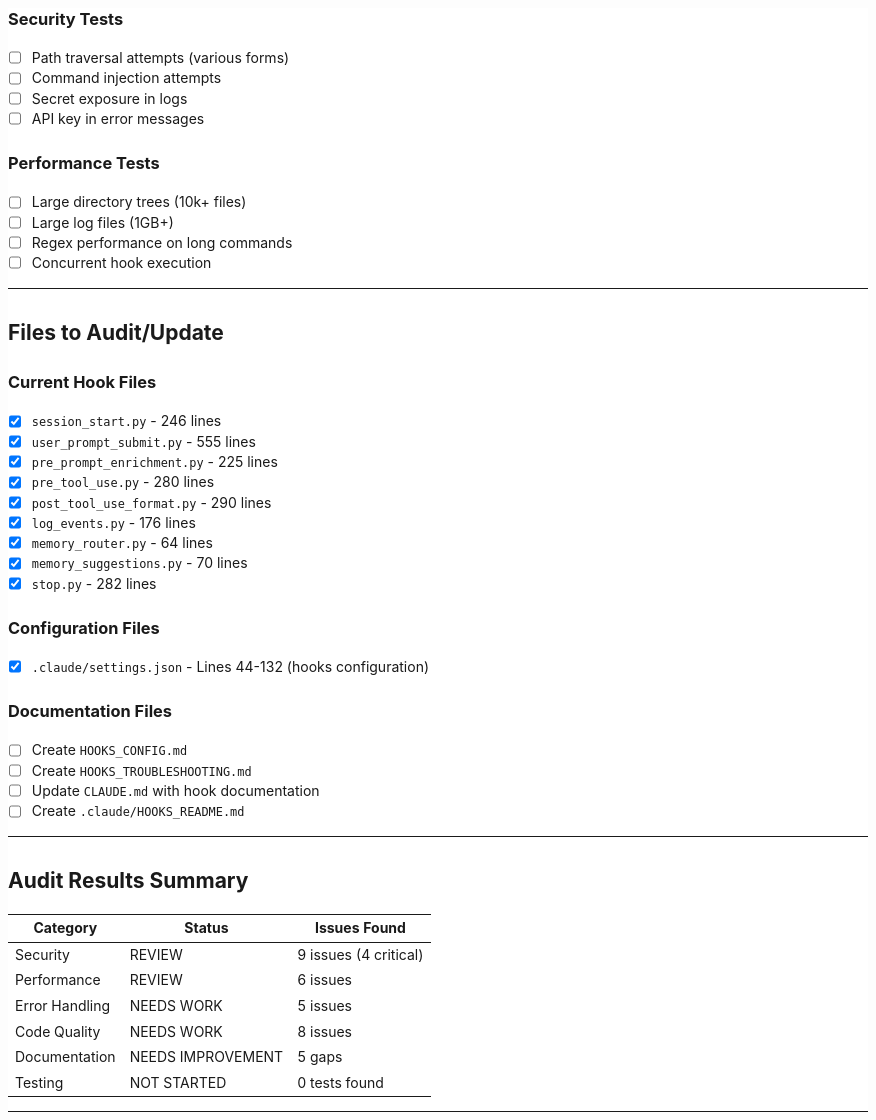 ### Security Tests
- [ ] Path traversal attempts (various forms)
- [ ] Command injection attempts
- [ ] Secret exposure in logs
- [ ] API key in error messages

### Performance Tests
- [ ] Large directory trees (10k+ files)
- [ ] Large log files (1GB+)
- [ ] Regex performance on long commands
- [ ] Concurrent hook execution

---

## Files to Audit/Update

### Current Hook Files
- [x] `session_start.py` - 246 lines
- [x] `user_prompt_submit.py` - 555 lines
- [x] `pre_prompt_enrichment.py` - 225 lines
- [x] `pre_tool_use.py` - 280 lines
- [x] `post_tool_use_format.py` - 290 lines
- [x] `log_events.py` - 176 lines
- [x] `memory_router.py` - 64 lines
- [x] `memory_suggestions.py` - 70 lines
- [x] `stop.py` - 282 lines

### Configuration Files
- [x] `.claude/settings.json` - Lines 44-132 (hooks configuration)

### Documentation Files
- [ ] Create `HOOKS_CONFIG.md`
- [ ] Create `HOOKS_TROUBLESHOOTING.md`
- [ ] Update `CLAUDE.md` with hook documentation
- [ ] Create `.claude/HOOKS_README.md`

---

## Audit Results Summary

| Category | Status | Issues Found |
|----------|--------|--------------|
| Security | REVIEW | 9 issues (4 critical) |
| Performance | REVIEW | 6 issues |
| Error Handling | NEEDS WORK | 5 issues |
| Code Quality | NEEDS WORK | 8 issues |
| Documentation | NEEDS IMPROVEMENT | 5 gaps |
| Testing | NOT STARTED | 0 tests found |

---